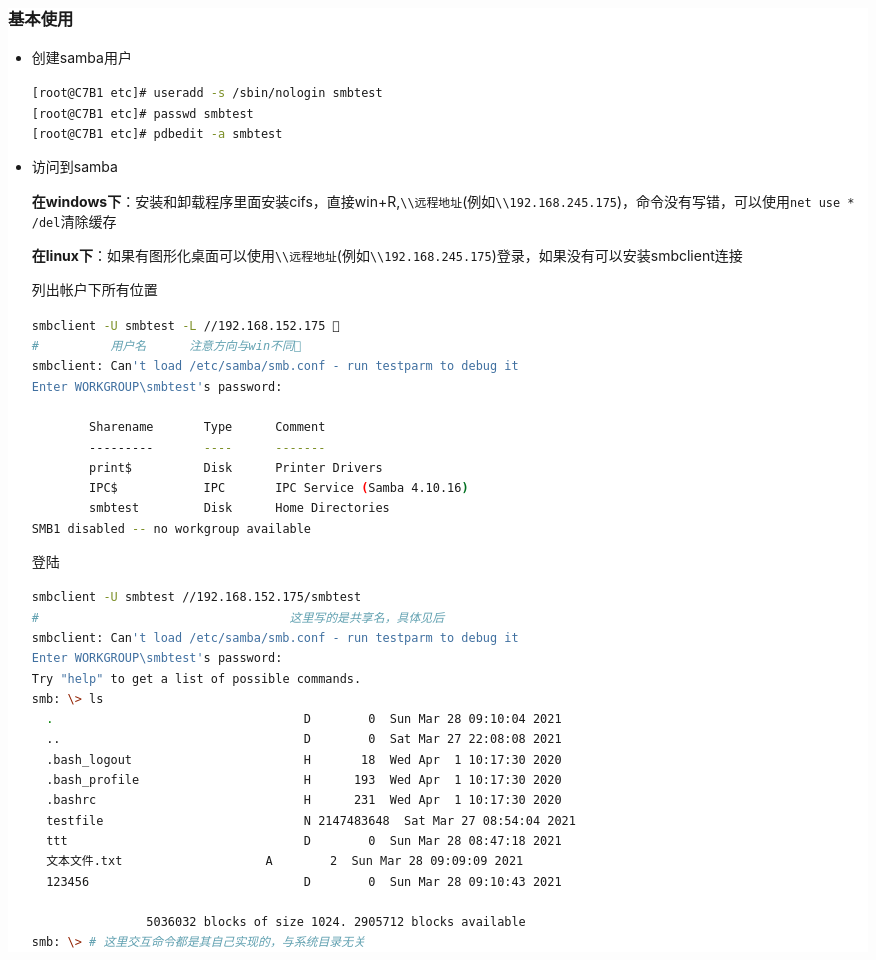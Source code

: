 ### 基本使用

- 创建samba用户

  ```bash
  [root@C7B1 etc]# useradd -s /sbin/nologin smbtest
  [root@C7B1 etc]# passwd smbtest 
  [root@C7B1 etc]# pdbedit -a smbtest
  ```

- 访问到samba

  **在windows下**：安装和卸载程序里面安装cifs，直接win+R,`\\远程地址`(例如`\\192.168.245.175`)，命令没有写错，可以使用`net use * /del`清除缓存

  **在linux下**：如果有图形化桌面可以使用`\\远程地址`(例如`\\192.168.245.175`)登录，如果没有可以安装smbclient连接

  列出帐户下所有位置

  ```bash
  smbclient -U smbtest -L //192.168.152.175 
  #			 用户名      注意方向与win不同
  smbclient: Can't load /etc/samba/smb.conf - run testparm to debug it
  Enter WORKGROUP\smbtest's password: 
  
          Sharename       Type      Comment
          ---------       ----      -------
          print$          Disk      Printer Drivers
          IPC$            IPC       IPC Service (Samba 4.10.16)
          smbtest         Disk      Home Directories
  SMB1 disabled -- no workgroup available
  ```

  登陆

  ```bash
  smbclient -U smbtest //192.168.152.175/smbtest
  #									  这里写的是共享名，具体见后
  smbclient: Can't load /etc/samba/smb.conf - run testparm to debug it
  Enter WORKGROUP\smbtest's password: 
  Try "help" to get a list of possible commands.
  smb: \> ls
    .                                   D        0  Sun Mar 28 09:10:04 2021
    ..                                  D        0  Sat Mar 27 22:08:08 2021
    .bash_logout                        H       18  Wed Apr  1 10:17:30 2020
    .bash_profile                       H      193  Wed Apr  1 10:17:30 2020
    .bashrc                             H      231  Wed Apr  1 10:17:30 2020
    testfile                            N 2147483648  Sat Mar 27 08:54:04 2021
    ttt                                 D        0  Sun Mar 28 08:47:18 2021
    文本文件.txt                    A        2  Sun Mar 28 09:09:09 2021
    123456                              D        0  Sun Mar 28 09:10:43 2021
  
                  5036032 blocks of size 1024. 2905712 blocks available
  smb: \> # 这里交互命令都是其自己实现的，与系统目录无关
  ```
